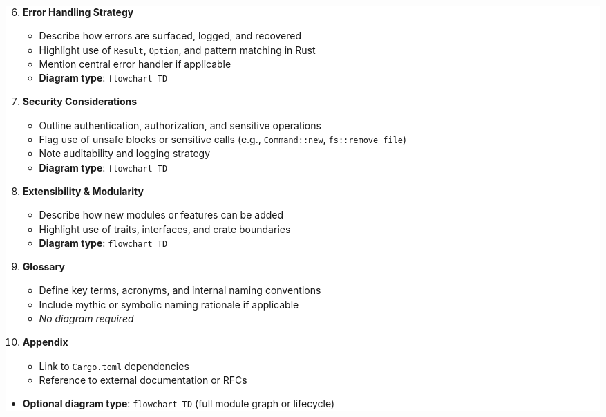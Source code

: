 6. **Error Handling Strategy**
   - Describe how errors are surfaced, logged, and recovered
   - Highlight use of `Result`, `Option`, and pattern matching in Rust
   - Mention central error handler if applicable
   - **Diagram type**: `flowchart TD`

7. **Security Considerations**
   - Outline authentication, authorization, and sensitive operations
   - Flag use of unsafe blocks or sensitive calls (e.g., `Command::new`, `fs::remove_file`)
   - Note auditability and logging strategy
   - **Diagram type**: `flowchart TD`

8. **Extensibility & Modularity**
   - Describe how new modules or features can be added
   - Highlight use of traits, interfaces, and crate boundaries
   - **Diagram type**: `flowchart TD`

9. **Glossary**
   - Define key terms, acronyms, and internal naming conventions
   - Include mythic or symbolic naming rationale if applicable
   - *No diagram required*

10. **Appendix**
    - Link to `Cargo.toml` dependencies
    - Reference to external documentation or RFCs
  - **Optional diagram type**: `flowchart TD` (full module graph or lifecycle)

